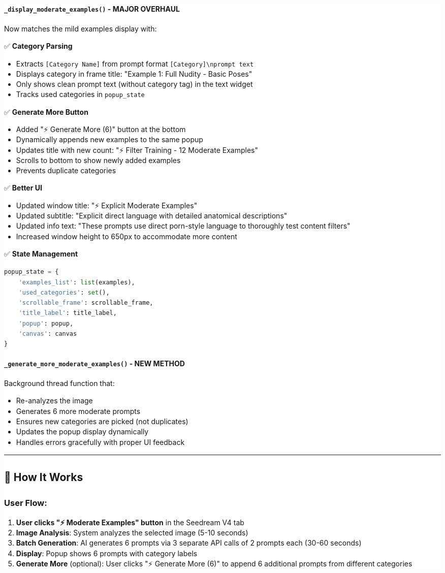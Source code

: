 #### `_display_moderate_examples()` - **MAJOR OVERHAUL**
Now matches the mild examples display with:

✅ **Category Parsing**
- Extracts `[Category Name]` from prompt format `[Category]\nprompt text`
- Displays category in frame title: "Example 1: Full Nudity - Basic Poses"
- Only shows clean prompt text (without category tag) in the text widget
- Tracks used categories in `popup_state`

✅ **Generate More Button**
- Added "⚡ Generate More (6)" button at the bottom
- Dynamically appends new examples to the same popup
- Updates title with new count: "⚡ Filter Training - 12 Moderate Examples"
- Scrolls to bottom to show newly added examples
- Prevents duplicate categories

✅ **Better UI**
- Updated window title: "⚡ Explicit Moderate Examples"
- Updated subtitle: "Explicit direct language with detailed anatomical descriptions"
- Updated info text: "These prompts use direct porn-style language to thoroughly test content filters"
- Increased window height to 650px to accommodate more content

✅ **State Management**
```python
popup_state = {
    'examples_list': list(examples),
    'used_categories': set(),
    'scrollable_frame': scrollable_frame,
    'title_label': title_label,
    'popup': popup,
    'canvas': canvas
}
```

#### `_generate_more_moderate_examples()` - **NEW METHOD**
Background thread function that:
- Re-analyzes the image
- Generates 6 more moderate prompts
- Ensures new categories are picked (not duplicates)
- Updates the popup display dynamically
- Handles errors gracefully with proper UI feedback

---

## 🎯 How It Works

### User Flow:
1. **User clicks "⚡ Moderate Examples" button** in the Seedream V4 tab
2. **Image Analysis**: System analyzes the selected image (5-10 seconds)
3. **Batch Generation**: AI generates 6 prompts via 3 separate API calls of 2 prompts each (30-60 seconds)
4. **Display**: Popup shows 6 prompts with category labels
5. **Generate More** (optional): User clicks "⚡ Generate More (6)" to append 6 additional prompts from different categories
